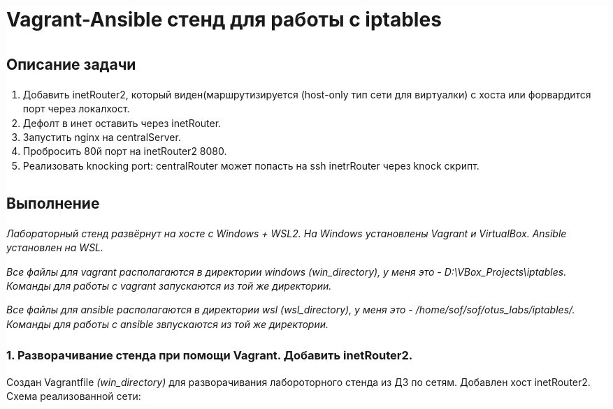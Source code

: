 # Vagrant-Ansible стeнд для работы с iptables

## Описание задачи

1. Добавить inetRouter2, который виден(маршрутизируется (host-only тип сети для виртуалки) с хоста или форвардится порт через локалхост.
2. Дефолт в инет оставить через inetRouter.
3. Запустить nginx на centralServer.
4. Пробросить 80й порт на inetRouter2 8080.
5. Реализовать knocking port:
centralRouter может попасть на ssh inetrRouter через knock скрипт.

## Выполнение

*Лабораторный стенд развёрнут на хосте с Windows + WSL2. На Windows установлены Vagrant и VirtualBox. Ansible установлен на WSL.*

*Все файлы для vagrant располагаются в директории windows (win_directory), у меня это - D:\VBox_Projects\iptables\. Команды для работы с vagrant запускаются из той же директории.*

*Все файлы для ansible располагаются в директории wsl (wsl_directory), у меня это - /home/sof/sof/otus_labs/iptables/. Команды для работы с ansible звпускаются из той же директории.*

### 1. Разворачивание стенда при помощи Vagrant. Добавить inetRouter2.

Создан Vagrantfile *(win_directory)* для разворачивания лабороторного стенда из ДЗ по сетям.
Добавлен хост inetRouter2.
Схема реализованной сети:

